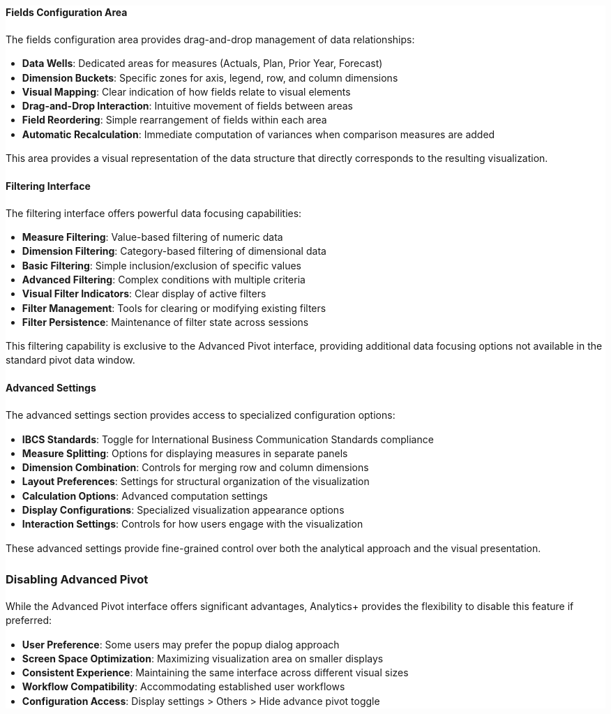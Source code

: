 #### Fields Configuration Area

The fields configuration area provides drag-and-drop management of data relationships:

- **Data Wells**: Dedicated areas for measures (Actuals, Plan, Prior Year, Forecast)
- **Dimension Buckets**: Specific zones for axis, legend, row, and column dimensions
- **Visual Mapping**: Clear indication of how fields relate to visual elements
- **Drag-and-Drop Interaction**: Intuitive movement of fields between areas
- **Field Reordering**: Simple rearrangement of fields within each area
- **Automatic Recalculation**: Immediate computation of variances when comparison measures are added

This area provides a visual representation of the data structure that directly corresponds to the resulting visualization.

#### Filtering Interface

The filtering interface offers powerful data focusing capabilities:

- **Measure Filtering**: Value-based filtering of numeric data
- **Dimension Filtering**: Category-based filtering of dimensional data
- **Basic Filtering**: Simple inclusion/exclusion of specific values
- **Advanced Filtering**: Complex conditions with multiple criteria
- **Visual Filter Indicators**: Clear display of active filters
- **Filter Management**: Tools for clearing or modifying existing filters
- **Filter Persistence**: Maintenance of filter state across sessions

This filtering capability is exclusive to the Advanced Pivot interface, providing additional data focusing options not available in the standard pivot data window.

#### Advanced Settings

The advanced settings section provides access to specialized configuration options:

- **IBCS Standards**: Toggle for International Business Communication Standards compliance
- **Measure Splitting**: Options for displaying measures in separate panels
- **Dimension Combination**: Controls for merging row and column dimensions
- **Layout Preferences**: Settings for structural organization of the visualization
- **Calculation Options**: Advanced computation settings
- **Display Configurations**: Specialized visualization appearance options
- **Interaction Settings**: Controls for how users engage with the visualization

These advanced settings provide fine-grained control over both the analytical approach and the visual presentation.

### Disabling Advanced Pivot

While the Advanced Pivot interface offers significant advantages, Analytics+ provides the flexibility to disable this feature if preferred:

- **User Preference**: Some users may prefer the popup dialog approach
- **Screen Space Optimization**: Maximizing visualization area on smaller displays
- **Consistent Experience**: Maintaining the same interface across different visual sizes
- **Workflow Compatibility**: Accommodating established user workflows
- **Configuration Access**: Display settings > Others > Hide advance pivot toggle
